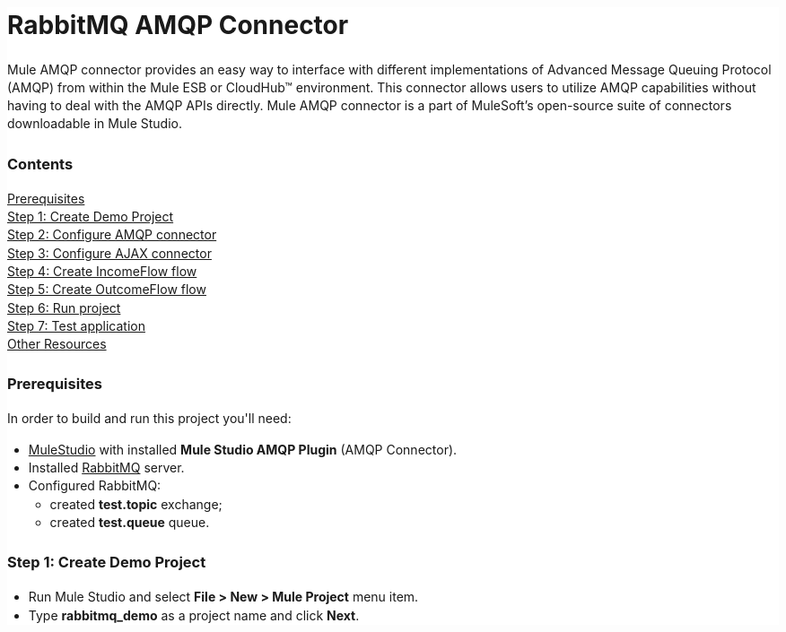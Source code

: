 # RabbitMQ AMQP Connector

Mule AMQP connector provides an easy way to interface with different implementations of Advanced Message Queuing Protocol (AMQP) from within the Mule ESB or CloudHub™ environment. This connector allows users to utilize AMQP capabilities without having to deal with the AMQP APIs directly. Mule AMQP connector is a part of MuleSoft’s open-source suite of connectors downloadable in Mule Studio.

### Contents

[Prerequisites](#prerequisites)  
[Step 1: Create Demo Project](#step-1-create-demo-project)  
[Step 2: Configure AMQP connector](#step-2-configure-amqp-connector)  
[Step 3: Configure AJAX connector](#step-3-configure-ajax-connector)  
[Step 4: Create IncomeFlow flow](#step-4-create-incomeflow-flow)  
[Step 5: Create OutcomeFlow flow](#step-5-create-outcomeflow-flow)  
[Step 6: Run project](#step-6-run-project)  
[Step 7: Test application](#step-7-test-application)  
[Other Resources](#other-resources)  


### Prerequisites

In order to build and run this project you'll need:

* [MuleStudio](http://www.mulesoft.org/download-mule-esb-community-edition) with installed **Mule Studio AMQP Plugin** (AMQP Connector). 
* Installed [RabbitMQ](http://www.rabbitmq.com/) server.
* Configured RabbitMQ:
    * created **test.topic** exchange;
    * created **test.queue** queue.

### Step 1: Create Demo Project

* Run Mule Studio and select **File \> New \> Mule Project** menu item.
* Type **rabbitmq_demo** as a project name and click **Next**.
